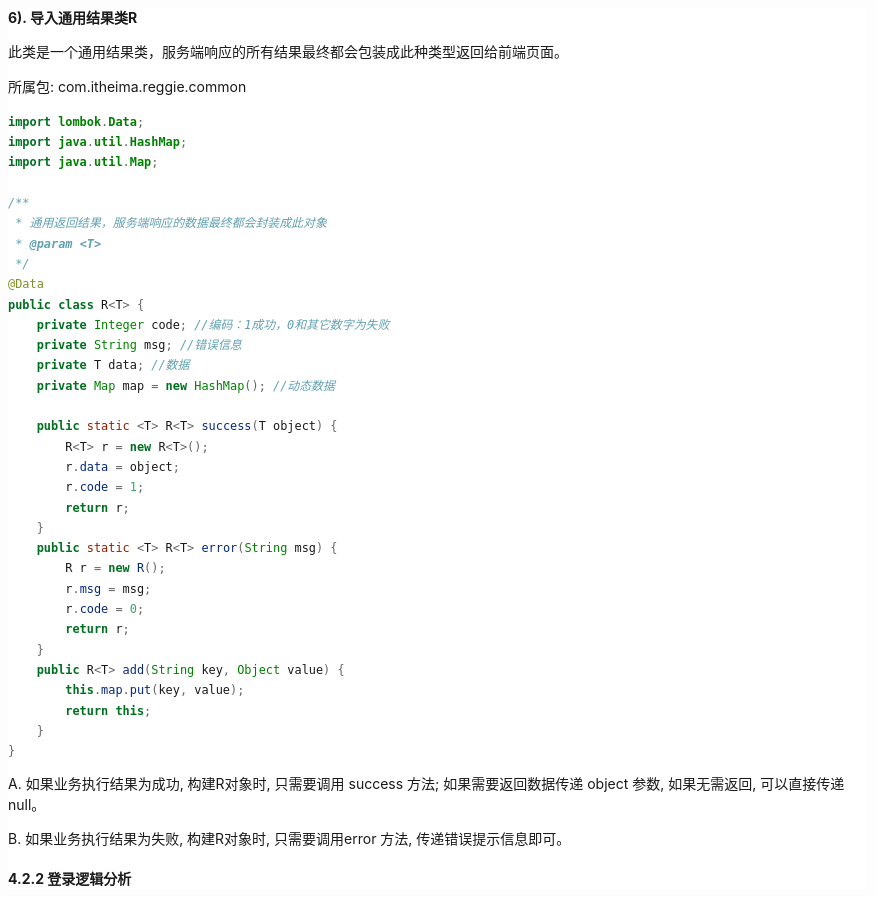 **6). 导入通用结果类R**

此类是一个通用结果类，服务端响应的所有结果最终都会包装成此种类型返回给前端页面。

所属包: com.itheima.reggie.common

```java
import lombok.Data;
import java.util.HashMap;
import java.util.Map;

/**
 * 通用返回结果，服务端响应的数据最终都会封装成此对象
 * @param <T>
 */
@Data
public class R<T> {
    private Integer code; //编码：1成功，0和其它数字为失败
    private String msg; //错误信息
    private T data; //数据
    private Map map = new HashMap(); //动态数据

    public static <T> R<T> success(T object) {
        R<T> r = new R<T>();
        r.data = object;
        r.code = 1;
        return r;
    }
    public static <T> R<T> error(String msg) {
        R r = new R();
        r.msg = msg;
        r.code = 0;
        return r;
    }
    public R<T> add(String key, Object value) {
        this.map.put(key, value);
        return this;
    }
}
```

A. 如果业务执行结果为成功, 构建R对象时, 只需要调用 success 方法; 如果需要返回数据传递 object 参数, 如果无需返回,
可以直接传递null。

B. 如果业务执行结果为失败, 构建R对象时, 只需要调用error 方法, 传递错误提示信息即可。

#### 4.2.2 登录逻辑分析
